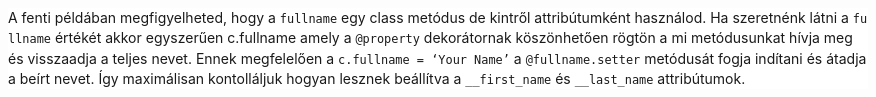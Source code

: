 A fenti példában megfigyelheted, hogy a `fullname` egy class metódus de kintről attribútumként használod. Ha szeretnénk látni a `fullname` értékét akkor egyszerűen c.fullname amely a `@property` dekorátornak köszönhetően rögtön a mi metódusunkat hívja meg és visszaadja a teljes nevet.
Ennek megfelelően a `c.fullname = ‘Your Name’` a `@fullname.setter` metódusát fogja indítani és átadja a beírt nevet. Így maximálisan kontolláljuk hogyan lesznek beállítva a `__first_name` és `__last_name` attribútumok. 